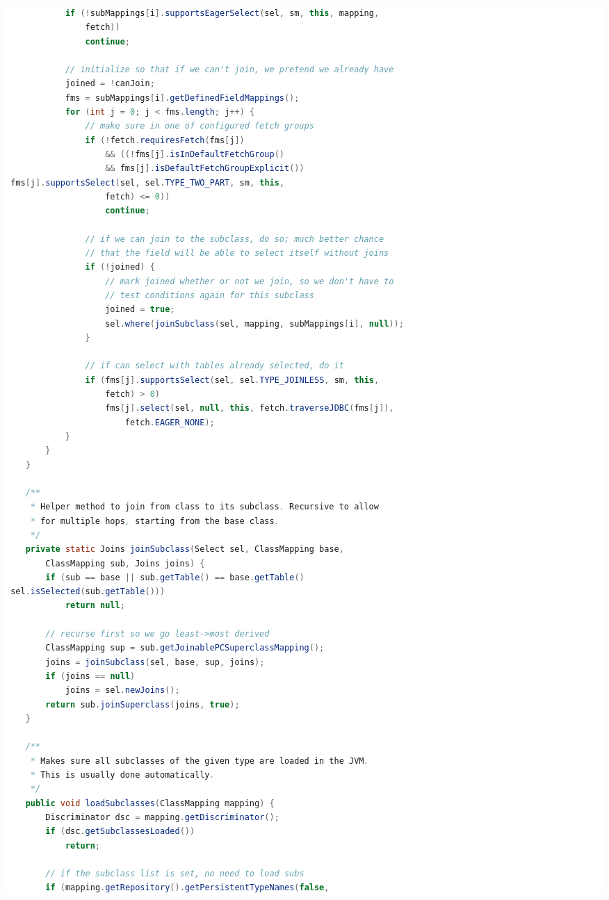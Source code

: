 ```java
            if (!subMappings[i].supportsEagerSelect(sel, sm, this, mapping,
                fetch))
                continue;

            // initialize so that if we can't join, we pretend we already have
            joined = !canJoin;
            fms = subMappings[i].getDefinedFieldMappings();
            for (int j = 0; j < fms.length; j++) {
                // make sure in one of configured fetch groups
            	if (!fetch.requiresFetch(fms[j]) 
                    && ((!fms[j].isInDefaultFetchGroup() 
                    && fms[j].isDefaultFetchGroupExplicit())
 fms[j].supportsSelect(sel, sel.TYPE_TWO_PART, sm, this, 
                    fetch) <= 0)) 
            		continue;

                // if we can join to the subclass, do so; much better chance
                // that the field will be able to select itself without joins
                if (!joined) {
                    // mark joined whether or not we join, so we don't have to
                    // test conditions again for this subclass
                    joined = true;
                    sel.where(joinSubclass(sel, mapping, subMappings[i], null));
                }

                // if can select with tables already selected, do it
                if (fms[j].supportsSelect(sel, sel.TYPE_JOINLESS, sm, this,
                    fetch) > 0)
                    fms[j].select(sel, null, this, fetch.traverseJDBC(fms[j]),
                        fetch.EAGER_NONE);
            }
        }
    }

    /**
     * Helper method to join from class to its subclass. Recursive to allow
     * for multiple hops, starting from the base class.
     */
    private static Joins joinSubclass(Select sel, ClassMapping base,
        ClassMapping sub, Joins joins) {
        if (sub == base || sub.getTable() == base.getTable()
 sel.isSelected(sub.getTable()))
            return null;

        // recurse first so we go least->most derived
        ClassMapping sup = sub.getJoinablePCSuperclassMapping();
        joins = joinSubclass(sel, base, sup, joins);
        if (joins == null)
            joins = sel.newJoins();
        return sub.joinSuperclass(joins, true);
    }

    /**
     * Makes sure all subclasses of the given type are loaded in the JVM.
     * This is usually done automatically.
     */
    public void loadSubclasses(ClassMapping mapping) {
        Discriminator dsc = mapping.getDiscriminator();
        if (dsc.getSubclassesLoaded())
            return;

        // if the subclass list is set, no need to load subs
        if (mapping.getRepository().getPersistentTypeNames(false,
```